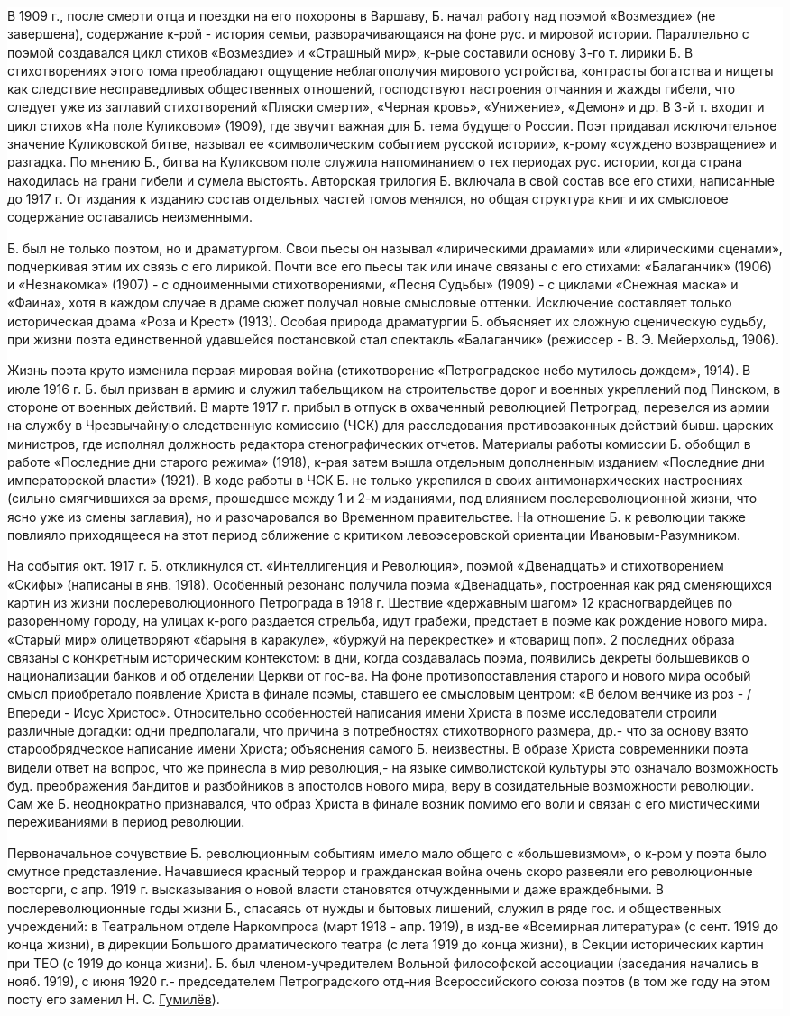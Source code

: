 В 1909 г., после смерти отца и поездки на его похороны в Варшаву, Б. начал работу над поэмой «Возмездие» (не завершена), содержание к-рой - история семьи, разворачивающаяся на фоне рус. и мировой истории. Параллельно с поэмой создавался цикл стихов «Возмездие» и «Страшный мир», к-рые составили основу 3-го т. лирики Б. В стихотворениях этого тома преобладают ощущение неблагополучия мирового устройства, контрасты богатства и нищеты как следствие несправедливых общественных отношений, господствуют настроения отчаяния и жажды гибели, что следует уже из заглавий стихотворений «Пляски смерти», «Черная кровь», «Унижение», «Демон» и др. В 3-й т. входит и цикл стихов «На поле Куликовом» (1909), где звучит важная для Б. тема будущего России. Поэт придавал исключительное значение Куликовской битве, называл ее «символическим событием русской истории», к-рому «суждено возвращение» и разгадка. По мнению Б., битва на Куликовом поле служила напоминанием о тех периодах рус. истории, когда страна находилась на грани гибели и сумела выстоять. Авторская трилогия Б. включала в свой состав все его стихи, написанные до 1917 г. От издания к изданию состав отдельных частей томов менялся, но общая структура книг и их смысловое содержание оставались неизменными.

Б. был не только поэтом, но и драматургом. Свои пьесы он называл «лирическими драмами» или «лирическими сценами», подчеркивая этим их связь с его лирикой. Почти все его пьесы так или иначе связаны с его стихами: «Балаганчик» (1906) и «Незнакомка» (1907) - с одноименными стихотворениями, «Песня Судьбы» (1909) - с циклами «Снежная маска» и «Фаина», хотя в каждом случае в драме сюжет получал новые смысловые оттенки. Исключение составляет только историческая драма «Роза и Крест» (1913). Особая природа драматургии Б. объясняет их сложную сценическую судьбу, при жизни поэта единственной удавшейся постановкой стал спектакль «Балаганчик» (режиссер - В. Э. Мейерхольд, 1906).

Жизнь поэта круто изменила первая мировая война (стихотворение «Петроградское небо мутилось дождем», 1914). В июле 1916 г. Б. был призван в армию и служил табельщиком на строительстве дорог и военных укреплений под Пинском, в стороне от военных действий. В марте 1917 г. прибыл в отпуск в охваченный революцией Петроград, перевелся из армии на службу в Чрезвычайную следственную комиссию (ЧСК) для расследования противозаконных действий бывш. царских министров, где исполнял должность редактора стенографических отчетов. Материалы работы комиссии Б. обобщил в работе «Последние дни старого режима» (1918), к-рая затем вышла отдельным дополненным изданием «Последние дни императорской власти» (1921). В ходе работы в ЧСК Б. не только укрепился в своих антимонархических настроениях (сильно смягчившихся за время, прошедшее между 1 и 2-м изданиями, под влиянием послереволюционной жизни, что ясно уже из смены заглавия), но и разочаровался во Временном правительстве. На отношение Б. к революции также повлияло приходящееся на этот период сближение с критиком левоэсеровской ориентации Ивановым-Разумником.

На события окт. 1917 г. Б. откликнулся ст. «Интеллигенция и Революция», поэмой «Двенадцать» и стихотворением «Скифы» (написаны в янв. 1918). Особенный резонанс получила поэма «Двенадцать», построенная как ряд сменяющихся картин из жизни послереволюционного Петрограда в 1918 г. Шествие «державным шагом» 12 красногвардейцев по разоренному городу, на улицах к-рого раздается стрельба, идут грабежи, предстает в поэме как рождение нового мира. «Старый мир» олицетворяют «барыня в каракуле», «буржуй на перекрестке» и «товарищ поп». 2 последних образа связаны с конкретным историческим контекстом: в дни, когда создавалась поэма, появились декреты большевиков о национализации банков и об отделении Церкви от гос-ва. На фоне противопоставления старого и нового мира особый смысл приобретало появление Христа в финале поэмы, ставшего ее смысловым центром: «В белом венчике из роз - / Впереди - Исус Христос». Относительно особенностей написания имени Христа в поэме исследователи строили различные догадки: одни предполагали, что причина в потребностях стихотворного размера, др.- что за основу взято старообрядческое написание имени Христа; объяснения самого Б. неизвестны. В образе Христа современники поэта видели ответ на вопрос, что же принесла в мир революция,- на языке символистской культуры это означало возможность буд. преображения бандитов и разбойников в апостолов нового мира, веру в созидательные возможности революции. Сам же Б. неоднократно признавался, что образ Христа в финале возник помимо его воли и связан с его мистическими переживаниями в период революции.

Первоначальное сочувствие Б. революционным событиям имело мало общего с «большевизмом», о к-ром у поэта было смутное представление. Начавшиеся красный террор и гражданская война очень скоро развеяли его революционные восторги, с апр. 1919 г. высказывания о новой власти становятся отчужденными и даже враждебными. В послереволюционные годы жизни Б., спасаясь от нужды и бытовых лишений, служил в ряде гос. и общественных учреждений: в Театральном отделе Наркомпроса (март 1918 - апр. 1919), в изд-ве «Всемирная литература» (с сент. 1919 до конца жизни), в дирекции Большого драматического театра (с лета 1919 до конца жизни), в Секции исторических картин при ТЕО (с 1919 до конца жизни). Б. был членом-учредителем Вольной философской ассоциации (заседания начались в нояб. 1919), с июня 1920 г.- председателем Петроградского отд-ния Всероссийского союза поэтов (в том же году на этом посту его заменил Н. С. [Гумилёв](https://pravenc.ru/text/Гумилёв.html)).
